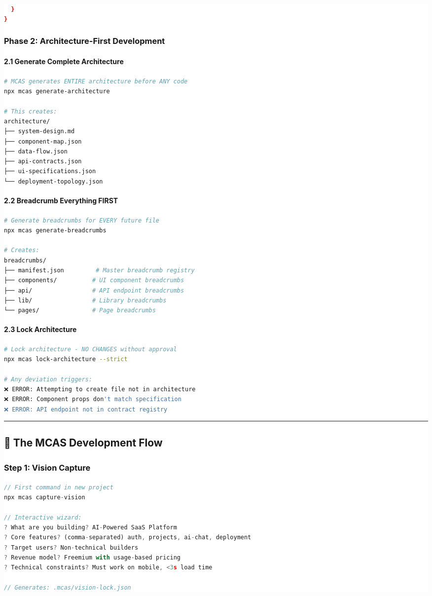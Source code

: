```json
  }
}
```

### **Phase 2: Architecture-First Development**

#### **2.1 Generate Complete Architecture**
```bash
# MCAS generates ENTIRE architecture before ANY code
npx mcas generate-architecture

# This creates:
architecture/
├── system-design.md
├── component-map.json
├── data-flow.json
├── api-contracts.json
├── ui-specifications.json
└── deployment-topology.json
```

#### **2.2 Breadcrumb Everything FIRST**
```bash
# Generate breadcrumbs for EVERY future file
npx mcas generate-breadcrumbs

# Creates:
breadcrumbs/
├── manifest.json         # Master breadcrumb registry
├── components/          # UI component breadcrumbs
├── api/                 # API endpoint breadcrumbs
├── lib/                 # Library breadcrumbs
└── pages/               # Page breadcrumbs
```

#### **2.3 Lock Architecture**
```bash
# Lock architecture - NO CHANGES without approval
npx mcas lock-architecture --strict

# Any deviation triggers:
❌ ERROR: Attempting to create file not in architecture
❌ ERROR: Component props don't match specification
❌ ERROR: API endpoint not in contract registry
```

---

## 🤖 The MCAS Development Flow

### **Step 1: Vision Capture**
```typescript
// First command in new project
npx mcas capture-vision

// Interactive wizard:
? What are you building? AI-Powered SaaS Platform
? Core features? (comma-separated) auth, projects, ai-chat, deployment
? Target users? Non-technical builders
? Revenue model? Freemium with usage-based pricing
? Technical constraints? Must work on mobile, <3s load time

// Generates: .mcas/vision-lock.json
```